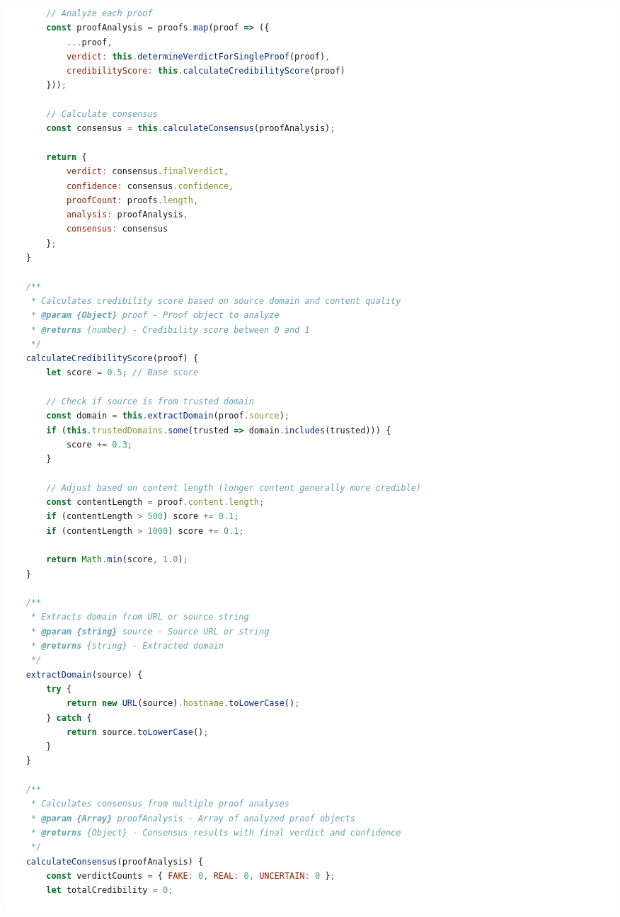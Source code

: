 ```javascript
        // Analyze each proof
        const proofAnalysis = proofs.map(proof => ({
            ...proof,
            verdict: this.determineVerdictForSingleProof(proof),
            credibilityScore: this.calculateCredibilityScore(proof)
        }));
        
        // Calculate consensus
        const consensus = this.calculateConsensus(proofAnalysis);
        
        return {
            verdict: consensus.finalVerdict,
            confidence: consensus.confidence,
            proofCount: proofs.length,
            analysis: proofAnalysis,
            consensus: consensus
        };
    }
    
    /**
     * Calculates credibility score based on source domain and content quality
     * @param {Object} proof - Proof object to analyze
     * @returns {number} - Credibility score between 0 and 1
     */
    calculateCredibilityScore(proof) {
        let score = 0.5; // Base score
        
        // Check if source is from trusted domain
        const domain = this.extractDomain(proof.source);
        if (this.trustedDomains.some(trusted => domain.includes(trusted))) {
            score += 0.3;
        }
        
        // Adjust based on content length (longer content generally more credible)
        const contentLength = proof.content.length;
        if (contentLength > 500) score += 0.1;
        if (contentLength > 1000) score += 0.1;
        
        return Math.min(score, 1.0);
    }
    
    /**
     * Extracts domain from URL or source string
     * @param {string} source - Source URL or string
     * @returns {string} - Extracted domain
     */
    extractDomain(source) {
        try {
            return new URL(source).hostname.toLowerCase();
        } catch {
            return source.toLowerCase();
        }
    }
    
    /**
     * Calculates consensus from multiple proof analyses
     * @param {Array} proofAnalysis - Array of analyzed proof objects
     * @returns {Object} - Consensus results with final verdict and confidence
     */
    calculateConsensus(proofAnalysis) {
        const verdictCounts = { FAKE: 0, REAL: 0, UNCERTAIN: 0 };
        let totalCredibility = 0;
        
```